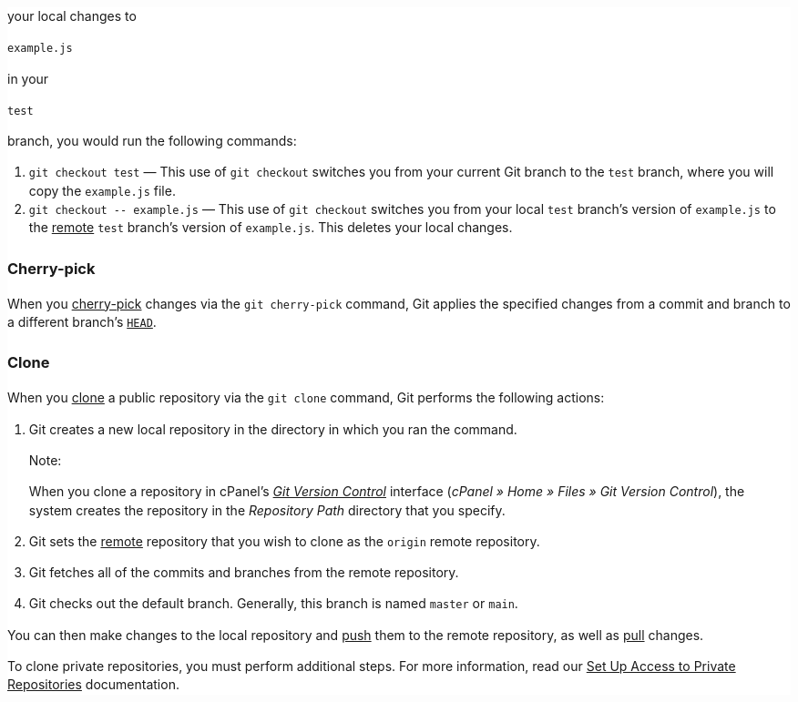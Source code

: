    

  your local changes to

   

  ```
  example.js
  ```

   

  in your

   

  ```
  test
  ```

   

  branch, you would run the following commands:

  1. `git checkout test` — This use of `git checkout` switches you from your current Git branch to the `test` branch, where you will copy the `example.js` file.
  2. `git checkout -- example.js` — This use of `git checkout` switches you from your local `test` branch’s version of `example.js` to the [remote](https://docs.cpanel.net/knowledge-base/web-services/guide-to-git-common-git-terms/#remote-remote-repository) `test` branch’s version of `example.js`. This deletes your local changes.

### Cherry-pick

When you [cherry-pick](https://git-scm.com/docs/git-cherry-pick) changes via the `git cherry-pick` command, Git applies the specified changes from a commit and branch to a different branch’s [`HEAD`](https://docs.cpanel.net/knowledge-base/web-services/guide-to-git-common-git-terms/#head).

### Clone

When you [clone](https://git-scm.com/docs/git-clone) a public repository via the `git clone` command, Git performs the following actions:

1. Git creates a new local repository in the directory in which you ran the command.

   Note:

   When you clone a repository in cPanel’s [*Git Version Control*](https://docs.cpanel.net/cpanel/files/git-version-control) interface (*cPanel » Home » Files » Git Version Control*), the system creates the repository in the *Repository Path* directory that you specify.

2. Git sets the [remote](https://docs.cpanel.net/knowledge-base/web-services/guide-to-git-common-git-terms/#remote-remote-repository) repository that you wish to clone as the `origin` remote repository.

3. Git fetches all of the commits and branches from the remote repository.

4. Git checks out the default branch. Generally, this branch is named `master` or `main`.

You can then make changes to the local repository and [push](https://docs.cpanel.net/knowledge-base/web-services/guide-to-git-common-git-terms/#push) them to the remote repository, as well as [pull](https://docs.cpanel.net/knowledge-base/web-services/guide-to-git-common-git-terms/#pull) changes.

To clone private repositories, you must perform additional steps. For more information, read our [Set Up Access to Private Repositories](https://docs.cpanel.net/knowledge-base/web-services/guide-to-git-set-up-access-to-private-repositories) documentation.
